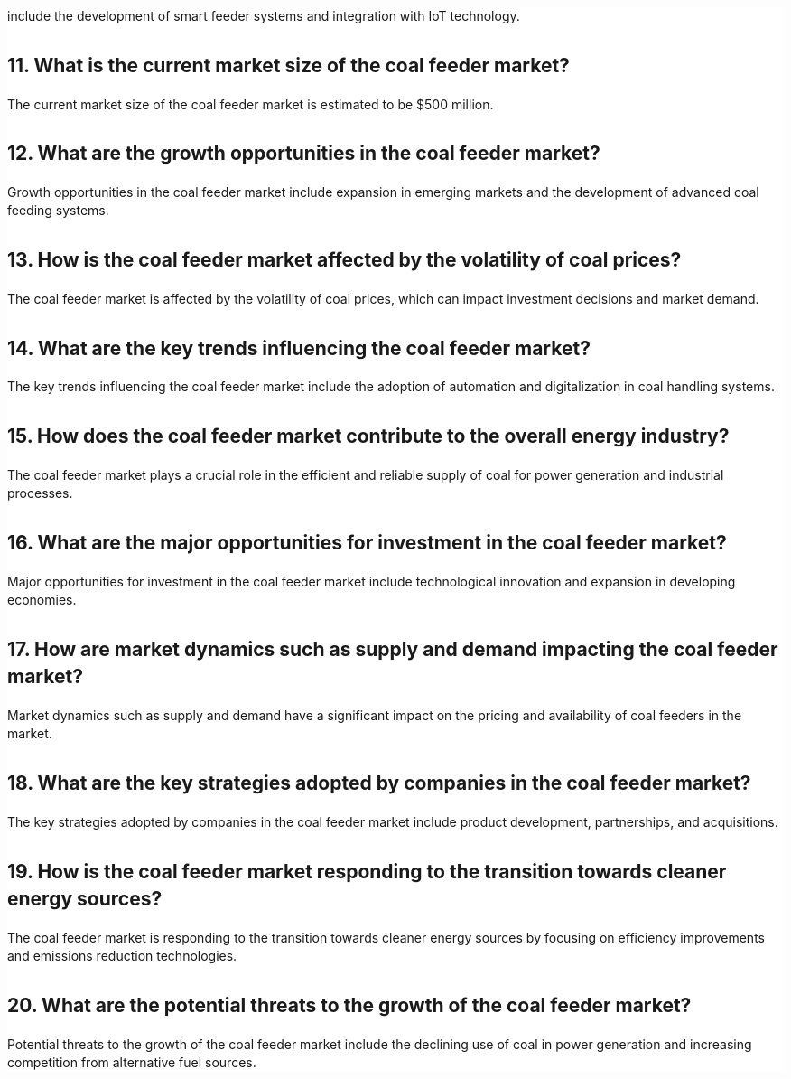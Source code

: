 include the development of smart feeder systems and integration with IoT technology.</p><h2>11. What is the current market size of the coal feeder market?</h2><p>The current market size of the coal feeder market is estimated to be $500 million.</p><h2>12. What are the growth opportunities in the coal feeder market?</h2><p>Growth opportunities in the coal feeder market include expansion in emerging markets and the development of advanced coal feeding systems.</p><h2>13. How is the coal feeder market affected by the volatility of coal prices?</h2><p>The coal feeder market is affected by the volatility of coal prices, which can impact investment decisions and market demand.</p><h2>14. What are the key trends influencing the coal feeder market?</h2><p>The key trends influencing the coal feeder market include the adoption of automation and digitalization in coal handling systems.</p><h2>15. How does the coal feeder market contribute to the overall energy industry?</h2><p>The coal feeder market plays a crucial role in the efficient and reliable supply of coal for power generation and industrial processes.</p><h2>16. What are the major opportunities for investment in the coal feeder market?</h2><p>Major opportunities for investment in the coal feeder market include technological innovation and expansion in developing economies.</p><h2>17. How are market dynamics such as supply and demand impacting the coal feeder market?</h2><p>Market dynamics such as supply and demand have a significant impact on the pricing and availability of coal feeders in the market.</p><h2>18. What are the key strategies adopted by companies in the coal feeder market?</h2><p>The key strategies adopted by companies in the coal feeder market include product development, partnerships, and acquisitions.</p><h2>19. How is the coal feeder market responding to the transition towards cleaner energy sources?</h2><p>The coal feeder market is responding to the transition towards cleaner energy sources by focusing on efficiency improvements and emissions reduction technologies.</p><h2>20. What are the potential threats to the growth of the coal feeder market?</h2><p>Potential threats to the growth of the coal feeder market include the declining use of coal in power generation and increasing competition from alternative fuel sources.</p></body></html></strong></p>
